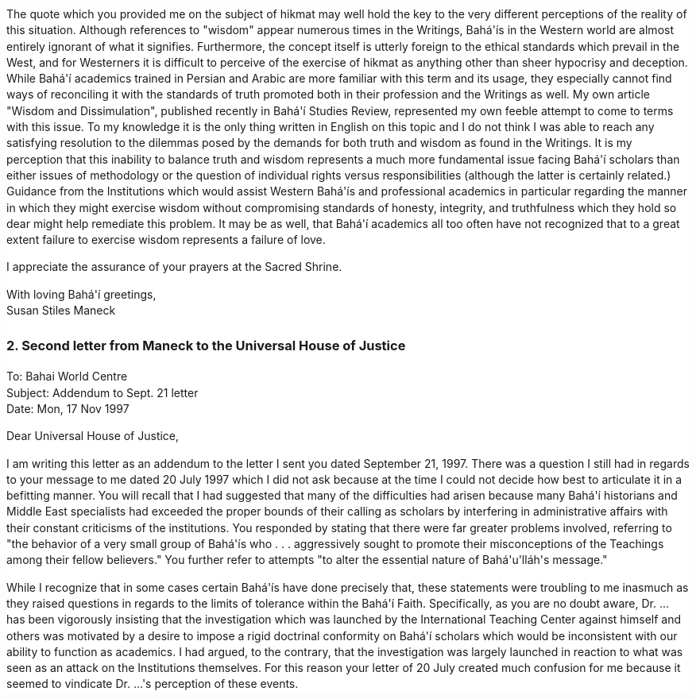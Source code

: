 The quote which you provided me on the subject of hikmat may well hold the key to the very different perceptions of the reality of this situation. Although references to "wisdom" appear numerous times in the Writings, Bahá'ís in the Western world are almost entirely ignorant of what it signifies. Furthermore, the concept itself is utterly foreign to the ethical standards which prevail in the West, and for Westerners it is difficult to perceive of the exercise of hikmat as anything other than sheer hypocrisy and deception. While Bahá'í academics trained in Persian and Arabic are more familiar with this term and its usage, they especially cannot find ways of reconciling it with the standards of truth promoted both in their profession and the Writings as well. My own article "Wisdom and Dissimulation", published recently in Bahá'í Studies Review, represented my own feeble attempt to come to terms with this issue. To my knowledge it is the only thing written in English on this topic and I do not think I was able to reach any satisfying resolution to the dilemmas posed by the demands for both truth and wisdom as found in the Writings. It is my perception that this inability to balance truth and wisdom represents a much more fundamental issue facing Bahá'í scholars than either issues of methodology or the question of individual rights versus responsibilities (although the latter is certainly related.) Guidance from the Institutions which would assist Western Bahá'ís and professional academics in particular regarding the manner in which they might exercise wisdom without compromising standards of honesty, integrity, and truthfulness which they hold so dear might help remediate this problem. It may be as well, that Bahá'í academics all too often have not recognized that to a great extent failure to exercise wisdom represents a failure of love.

I appreciate the assurance of your prayers at the Sacred Shrine.

With loving Bahá'í greetings,  
Susan Stiles Maneck

### 2\. Second letter from Maneck to the Universal House of Justice

To: Bahai World Centre  
Subject: Addendum to Sept. 21 letter  
Date: Mon, 17 Nov 1997

Dear Universal House of Justice,

I am writing this letter as an addendum to the letter I sent you dated September 21, 1997. There was a question I still had in regards to your message to me dated 20 July 1997 which I did not ask because at the time I could not decide how best to articulate it in a befitting manner. You will recall that I had suggested that many of the difficulties had arisen because many Bahá'í historians and Middle East specialists had exceeded the proper bounds of their calling as scholars by interfering in administrative affairs with their constant criticisms of the institutions. You responded by stating that there were far greater problems involved, referring to "the behavior of a very small group of Bahá'ís who . . . aggressively sought to promote their misconceptions of the Teachings among their fellow believers." You further refer to attempts "to alter the essential nature of Bahá'u'lláh's message."

While I recognize that in some cases certain Bahá'ís have done precisely that, these statements were troubling to me inasmuch as they raised questions in regards to the limits of tolerance within the Bahá'í Faith. Specifically, as you are no doubt aware, Dr. ... has been vigorously insisting that the investigation which was launched by the International Teaching Center against himself and others was motivated by a desire to impose a rigid doctrinal conformity on Bahá'í scholars which would be inconsistent with our ability to function as academics. I had argued, to the contrary, that the investigation was largely launched in reaction to what was seen as an attack on the Institutions themselves. For this reason your letter of 20 July created much confusion for me because it seemed to vindicate Dr. ...'s perception of these events.
